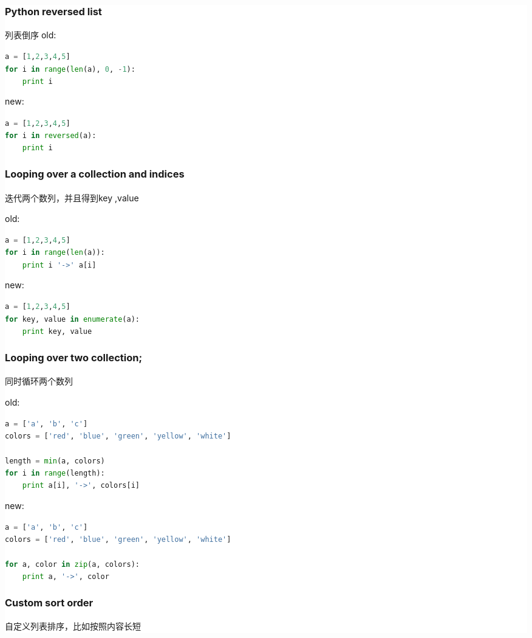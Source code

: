 ### Python reversed list
列表倒序
old:
```python
a = [1,2,3,4,5]
for i in range(len(a), 0, -1):
    print i
```
new:
```python
a = [1,2,3,4,5]
for i in reversed(a):
    print i
```

### Looping over a collection and indices
迭代两个数列，并且得到key ,value

old:
```python
a = [1,2,3,4,5]
for i in range(len(a)):
    print i '->' a[i]
```
new:
```python
a = [1,2,3,4,5]
for key, value in enumerate(a):
    print key, value
```

### Looping over two collection;
同时循环两个数列

old:
```python
a = ['a', 'b', 'c']
colors = ['red', 'blue', 'green', 'yellow', 'white']

length = min(a, colors)
for i in range(length):
    print a[i], '->', colors[i]
```

new:
```python
a = ['a', 'b', 'c']
colors = ['red', 'blue', 'green', 'yellow', 'white']

for a, color in zip(a, colors):
    print a, '->', color
```

### Custom sort order
自定义列表排序，比如按照内容长短

